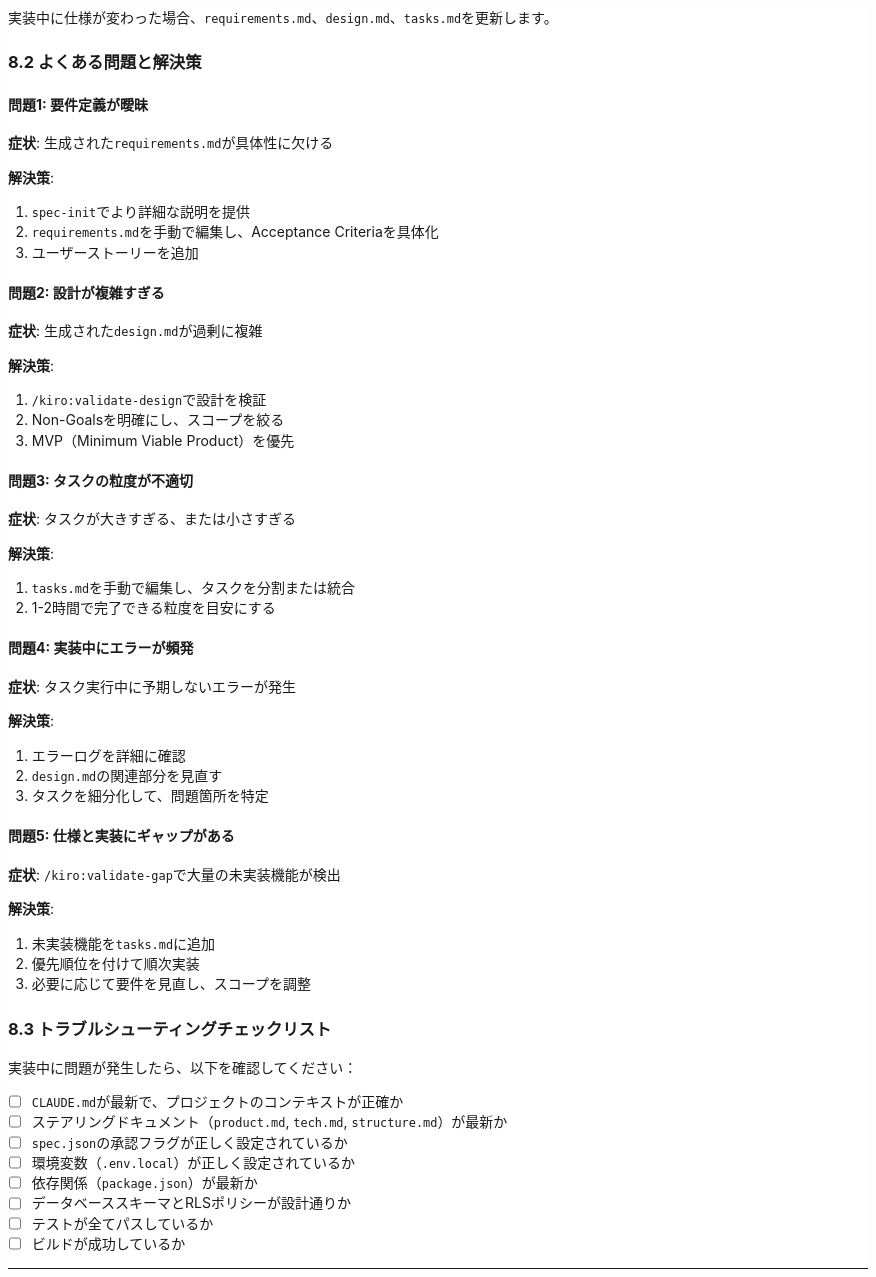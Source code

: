 実装中に仕様が変わった場合、`requirements.md`、`design.md`、`tasks.md`を更新します。

### 8.2 よくある問題と解決策

#### 問題1: 要件定義が曖昧

**症状**: 生成された`requirements.md`が具体性に欠ける

**解決策**:
1. `spec-init`でより詳細な説明を提供
2. `requirements.md`を手動で編集し、Acceptance Criteriaを具体化
3. ユーザーストーリーを追加

#### 問題2: 設計が複雑すぎる

**症状**: 生成された`design.md`が過剰に複雑

**解決策**:
1. `/kiro:validate-design`で設計を検証
2. Non-Goalsを明確にし、スコープを絞る
3. MVP（Minimum Viable Product）を優先

#### 問題3: タスクの粒度が不適切

**症状**: タスクが大きすぎる、または小さすぎる

**解決策**:
1. `tasks.md`を手動で編集し、タスクを分割または統合
2. 1-2時間で完了できる粒度を目安にする

#### 問題4: 実装中にエラーが頻発

**症状**: タスク実行中に予期しないエラーが発生

**解決策**:
1. エラーログを詳細に確認
2. `design.md`の関連部分を見直す
3. タスクを細分化して、問題箇所を特定

#### 問題5: 仕様と実装にギャップがある

**症状**: `/kiro:validate-gap`で大量の未実装機能が検出

**解決策**:
1. 未実装機能を`tasks.md`に追加
2. 優先順位を付けて順次実装
3. 必要に応じて要件を見直し、スコープを調整

### 8.3 トラブルシューティングチェックリスト

実装中に問題が発生したら、以下を確認してください：

- [ ] `CLAUDE.md`が最新で、プロジェクトのコンテキストが正確か
- [ ] ステアリングドキュメント（`product.md`, `tech.md`, `structure.md`）が最新か
- [ ] `spec.json`の承認フラグが正しく設定されているか
- [ ] 環境変数（`.env.local`）が正しく設定されているか
- [ ] 依存関係（`package.json`）が最新か
- [ ] データベーススキーマとRLSポリシーが設計通りか
- [ ] テストが全てパスしているか
- [ ] ビルドが成功しているか

---